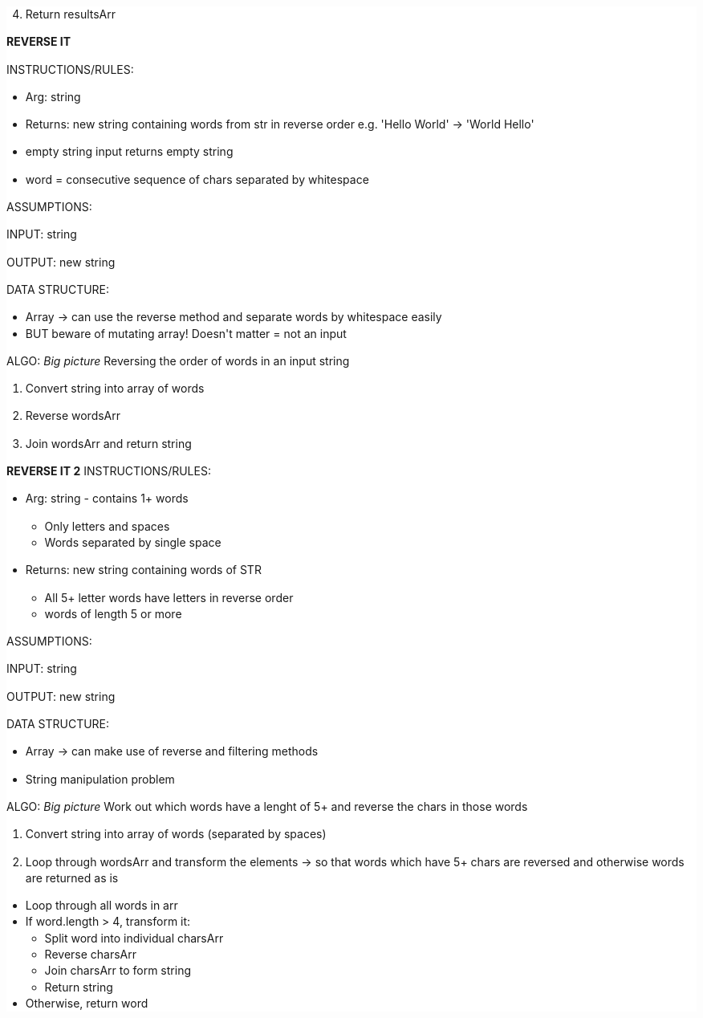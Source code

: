 4. Return resultsArr

**REVERSE IT**

INSTRUCTIONS/RULES:
- Arg: string

- Returns: new string containing words from str in reverse order
  e.g. 'Hello World' -> 'World Hello'

- empty string input returns empty string

- word = consecutive sequence of chars separated by whitespace

ASSUMPTIONS:

INPUT: string

OUTPUT: new string

DATA STRUCTURE:
- Array -> can use the reverse method and separate words by whitespace easily
- BUT beware of mutating array! Doesn't matter = not an input

ALGO:
*Big picture* Reversing the order of words in an input string

1. Convert string into array of words

2. Reverse wordsArr

3. Join wordsArr and return string

**REVERSE IT 2**
INSTRUCTIONS/RULES:
- Arg: string - contains 1+ words
  - Only letters and spaces
  - Words separated by single space

- Returns: new string containing words of STR
  - All 5+ letter words have letters in reverse order
  - words of length 5 or more

ASSUMPTIONS:

INPUT: string

OUTPUT: new string

DATA STRUCTURE:
- Array -> can make use of reverse and filtering methods

- String manipulation problem

ALGO:
*Big picture* Work out which words have a lenght of 5+ and reverse the chars in those words

1. Convert string into array of words (separated by spaces)

2. Loop through wordsArr and transform the elements -> so that words which have 5+ chars are reversed and otherwise words are returned as is
  - Loop through all words in arr
  - If word.length > 4, transform it: 
    - Split word into individual charsArr
    - Reverse charsArr
    - Join charsArr to form string
    - Return string 
  - Otherwise, return word
